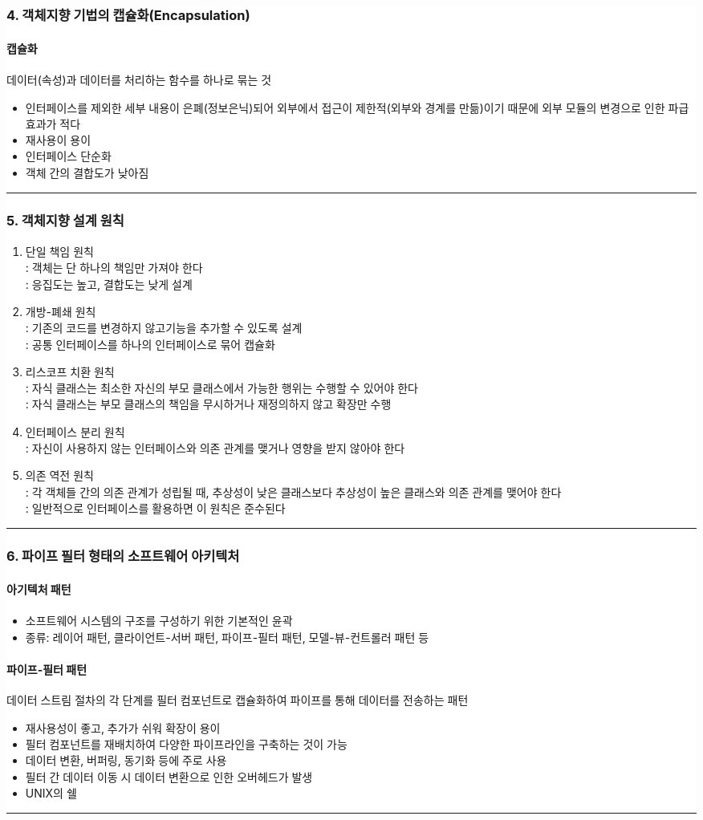 
### 4. 객체지향 기법의 캡슐화(Encapsulation)

#### 캡슐화

데이터(속성)과 데이터를 처리하는 함수를 하나로 묶는 것

- 인터페이스를 제외한 세부 내용이 은폐(정보은닉)되어 외부에서 접근이 제한적(외부와 경계를 만듦)이기 때문에 외부 모듈의 변경으로 인한 파급 효과가 적다
- 재사용이 용이
- 인터페이스 단순화
- 객체 간의 결합도가 낮아짐

---

### 5. 객체지향 설계 원칙

1. 단일 책임 원칙  
   : 객체는 단 하나의 책임만 가져야 한다  
   : 응집도는 높고, 결합도는 낮게 설계

2. 개방-폐쇄 원칙  
   : 기존의 코드를 변경하지 않고기능을 추가할 수 있도록 설계  
   : 공통 인터페이스를 하나의 인터페이스로 묶어 캡슐화

3. 리스코프 치환 원칙  
   : 자식 클래스는 최소한 자신의 부모 클래스에서 가능한 행위는 수행할 수 있어야 한다  
   : 자식 클래스는 부모 클래스의 책임을 무시하거나 재정의하지 않고 확장만 수행

4. 인터페이스 분리 원칙  
   : 자신이 사용하지 않는 인터페이스와 의존 관계를 맺거나 영향을 받지 않아야 한다

5. 의존 역전 원칙  
   : 각 객체들 간의 의존 관계가 성립될 때, 추상성이 낮은 클래스보다 추상성이 높은 클래스와 의존 관계를 맺어야 한다  
   : 일반적으로 인터페이스를 활용하면 이 원칙은 준수된다

---

### 6. 파이프 필터 형태의 소프트웨어 아키텍처

#### 아기텍처 패턴

- 소프트웨어 시스템의 구조를 구성하기 위한 기본적인 윤곽
- 종류: 레이어 패턴, 클라이언트-서버 패턴, 파이프-필터 패턴, 모델-뷰-컨트롤러 패턴 등

#### 파이프-필터 패턴

데이터 스트림 절차의 각 단계를 필터 컴포넌트로 캡슐화하여 파이프를 통해 데이터를 전송하는 패턴

- 재사용성이 좋고, 추가가 쉬워 확장이 용이
- 필터 컴포넌트를 재배치하여 다양한 파이프라인을 구축하는 것이 가능
- 데이터 변환, 버퍼링, 동기화 등에 주로 사용
- 필터 간 데이터 이동 시 데이터 변환으로 인한 오버헤드가 발생
- UNIX의 쉘

---
